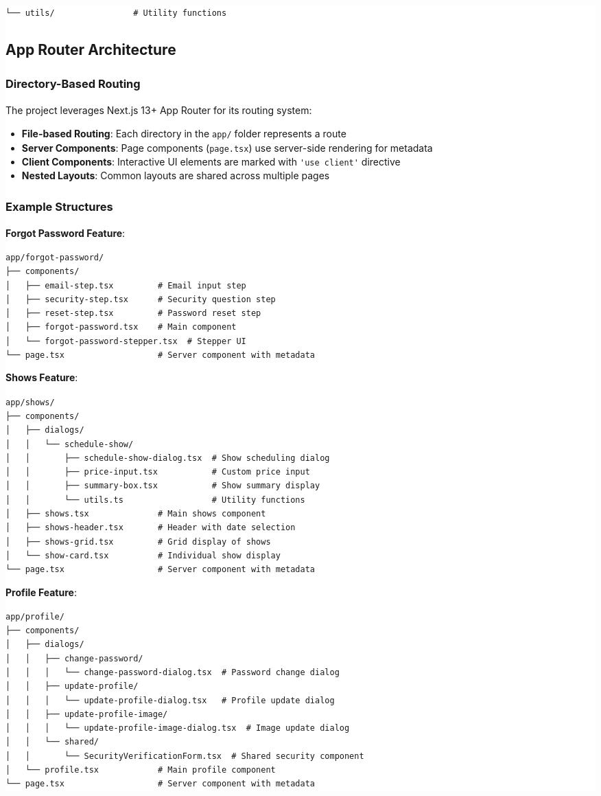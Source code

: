 ```
└── utils/                # Utility functions
```

## App Router Architecture

### Directory-Based Routing

The project leverages Next.js 13+ App Router for its routing system:

- **File-based Routing**: Each directory in the `app/` folder represents a route
- **Server Components**: Page components (`page.tsx`) use server-side rendering for metadata
- **Client Components**: Interactive UI elements are marked with `'use client'` directive
- **Nested Layouts**: Common layouts are shared across multiple pages

### Example Structures

**Forgot Password Feature**:
```
app/forgot-password/
├── components/
│   ├── email-step.tsx         # Email input step
│   ├── security-step.tsx      # Security question step
│   ├── reset-step.tsx         # Password reset step
│   ├── forgot-password.tsx    # Main component
│   └── forgot-password-stepper.tsx  # Stepper UI
└── page.tsx                   # Server component with metadata
```

**Shows Feature**:
```
app/shows/
├── components/
│   ├── dialogs/
│   │   └── schedule-show/
│   │       ├── schedule-show-dialog.tsx  # Show scheduling dialog
│   │       ├── price-input.tsx           # Custom price input
│   │       ├── summary-box.tsx           # Show summary display
│   │       └── utils.ts                  # Utility functions
│   ├── shows.tsx              # Main shows component
│   ├── shows-header.tsx       # Header with date selection
│   ├── shows-grid.tsx         # Grid display of shows
│   └── show-card.tsx          # Individual show display
└── page.tsx                   # Server component with metadata
```

**Profile Feature**:
```
app/profile/
├── components/
│   ├── dialogs/
│   │   ├── change-password/
│   │   │   └── change-password-dialog.tsx  # Password change dialog
│   │   ├── update-profile/
│   │   │   └── update-profile-dialog.tsx   # Profile update dialog
│   │   ├── update-profile-image/
│   │   │   └── update-profile-image-dialog.tsx  # Image update dialog
│   │   └── shared/
│   │       └── SecurityVerificationForm.tsx  # Shared security component
│   └── profile.tsx            # Main profile component
└── page.tsx                   # Server component with metadata
```
